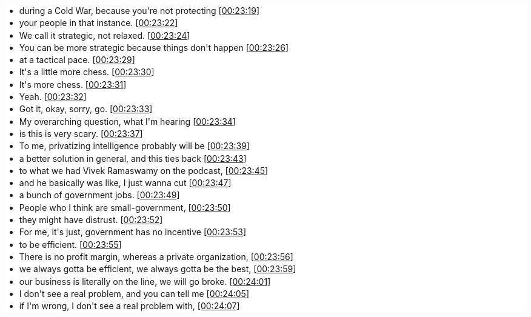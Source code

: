 *  during a Cold War, because you're not protecting [[00:23:19](https://www.youtube.com/watch?v=1pAwuzC1THk&t=1399.38s)]
*  your people in that instance. [[00:23:22](https://www.youtube.com/watch?v=1pAwuzC1THk&t=1402.02s)]
*  We call it strategic, not relaxed. [[00:23:24](https://www.youtube.com/watch?v=1pAwuzC1THk&t=1404.66s)]
*  You can be more strategic because things don't happen [[00:23:26](https://www.youtube.com/watch?v=1pAwuzC1THk&t=1406.5s)]
*  at a tactical pace. [[00:23:29](https://www.youtube.com/watch?v=1pAwuzC1THk&t=1409.5s)]
*  It's a little more chess. [[00:23:30](https://www.youtube.com/watch?v=1pAwuzC1THk&t=1410.46s)]
*  It's more chess. [[00:23:31](https://www.youtube.com/watch?v=1pAwuzC1THk&t=1411.62s)]
*  Yeah. [[00:23:32](https://www.youtube.com/watch?v=1pAwuzC1THk&t=1412.46s)]
*  Got it, okay, sorry, go. [[00:23:33](https://www.youtube.com/watch?v=1pAwuzC1THk&t=1413.3s)]
*  My overarching question, what I'm hearing [[00:23:34](https://www.youtube.com/watch?v=1pAwuzC1THk&t=1414.12s)]
*  is this is very scary. [[00:23:37](https://www.youtube.com/watch?v=1pAwuzC1THk&t=1417.46s)]
*  To me, privatizing intelligence probably will be [[00:23:39](https://www.youtube.com/watch?v=1pAwuzC1THk&t=1419.14s)]
*  a better solution in general, and this ties back [[00:23:43](https://www.youtube.com/watch?v=1pAwuzC1THk&t=1423.14s)]
*  to what we had Vivek Ramaswamy on the podcast, [[00:23:45](https://www.youtube.com/watch?v=1pAwuzC1THk&t=1425.22s)]
*  and he basically was like, I just wanna cut [[00:23:47](https://www.youtube.com/watch?v=1pAwuzC1THk&t=1427.5400000000002s)]
*  a bunch of government jobs. [[00:23:49](https://www.youtube.com/watch?v=1pAwuzC1THk&t=1429.26s)]
*  People who I think are small-government, [[00:23:50](https://www.youtube.com/watch?v=1pAwuzC1THk&t=1430.98s)]
*  they might have distrust. [[00:23:52](https://www.youtube.com/watch?v=1pAwuzC1THk&t=1432.66s)]
*  For me, it's just, government has no incentive [[00:23:53](https://www.youtube.com/watch?v=1pAwuzC1THk&t=1433.5s)]
*  to be efficient. [[00:23:55](https://www.youtube.com/watch?v=1pAwuzC1THk&t=1435.68s)]
*  There is no profit margin, whereas a private organization, [[00:23:56](https://www.youtube.com/watch?v=1pAwuzC1THk&t=1436.5600000000002s)]
*  we always gotta be efficient, we always gotta be the best, [[00:23:59](https://www.youtube.com/watch?v=1pAwuzC1THk&t=1439.5s)]
*  our business is literally on the line, we will go broke. [[00:24:01](https://www.youtube.com/watch?v=1pAwuzC1THk&t=1441.9s)]
*  I don't see a real problem, and you can tell me [[00:24:05](https://www.youtube.com/watch?v=1pAwuzC1THk&t=1445.0600000000002s)]
*  if I'm wrong, I don't see a real problem with, [[00:24:07](https://www.youtube.com/watch?v=1pAwuzC1THk&t=1447.58s)]
